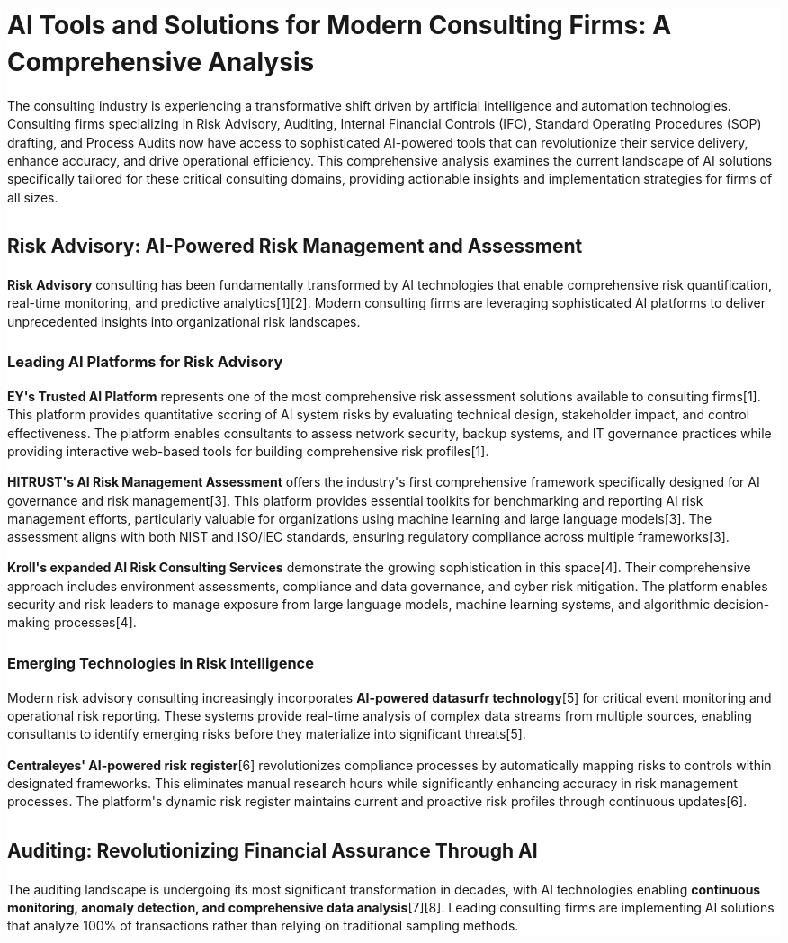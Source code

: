 # AI Tools and Solutions for Modern Consulting Firms: A Comprehensive Analysis

The consulting industry is experiencing a transformative shift driven by artificial intelligence and automation technologies. Consulting firms specializing in Risk Advisory, Auditing, Internal Financial Controls (IFC), Standard Operating Procedures (SOP) drafting, and Process Audits now have access to sophisticated AI-powered tools that can revolutionize their service delivery, enhance accuracy, and drive operational efficiency. This comprehensive analysis examines the current landscape of AI solutions specifically tailored for these critical consulting domains, providing actionable insights and implementation strategies for firms of all sizes.
## Risk Advisory: AI-Powered Risk Management and Assessment

**Risk Advisory** consulting has been fundamentally transformed by AI technologies that enable comprehensive risk quantification, real-time monitoring, and predictive analytics[1][2]. Modern consulting firms are leveraging sophisticated AI platforms to deliver unprecedented insights into organizational risk landscapes.

### Leading AI Platforms for Risk Advisory

**EY's Trusted AI Platform** represents one of the most comprehensive risk assessment solutions available to consulting firms[1]. This platform provides quantitative scoring of AI system risks by evaluating technical design, stakeholder impact, and control effectiveness. The platform enables consultants to assess network security, backup systems, and IT governance practices while providing interactive web-based tools for building comprehensive risk profiles[1].

**HITRUST's AI Risk Management Assessment** offers the industry's first comprehensive framework specifically designed for AI governance and risk management[3]. This platform provides essential toolkits for benchmarking and reporting AI risk management efforts, particularly valuable for organizations using machine learning and large language models[3]. The assessment aligns with both NIST and ISO/IEC standards, ensuring regulatory compliance across multiple frameworks[3].

**Kroll's expanded AI Risk Consulting Services** demonstrate the growing sophistication in this space[4]. Their comprehensive approach includes environment assessments, compliance and data governance, and cyber risk mitigation. The platform enables security and risk leaders to manage exposure from large language models, machine learning systems, and algorithmic decision-making processes[4].

### Emerging Technologies in Risk Intelligence

Modern risk advisory consulting increasingly incorporates **AI-powered datasurfr technology**[5] for critical event monitoring and operational risk reporting. These systems provide real-time analysis of complex data streams from multiple sources, enabling consultants to identify emerging risks before they materialize into significant threats[5].

**Centraleyes' AI-powered risk register**[6] revolutionizes compliance processes by automatically mapping risks to controls within designated frameworks. This eliminates manual research hours while significantly enhancing accuracy in risk management processes. The platform's dynamic risk register maintains current and proactive risk profiles through continuous updates[6].

## Auditing: Revolutionizing Financial Assurance Through AI

The auditing landscape is undergoing its most significant transformation in decades, with AI technologies enabling **continuous monitoring, anomaly detection, and comprehensive data analysis**[7][8]. Leading consulting firms are implementing AI solutions that analyze 100% of transactions rather than relying on traditional sampling methods.
